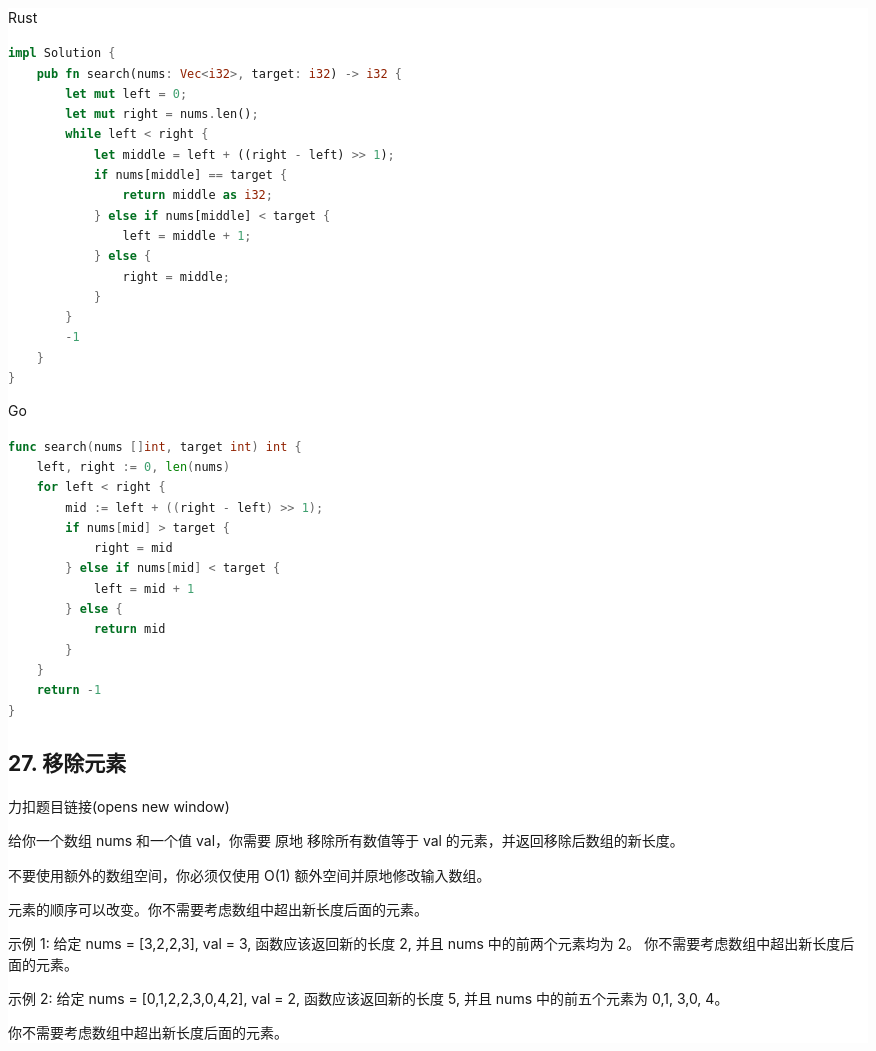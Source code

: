 Rust

```rust
impl Solution {
    pub fn search(nums: Vec<i32>, target: i32) -> i32 {
        let mut left = 0;
        let mut right = nums.len();
        while left < right {
            let middle = left + ((right - left) >> 1);
            if nums[middle] == target {
                return middle as i32;
            } else if nums[middle] < target {
                left = middle + 1;
            } else {
                right = middle;
            }
        }
        -1
    }
}
```

Go

```go
func search(nums []int, target int) int {
    left, right := 0, len(nums)
    for left < right {
        mid := left + ((right - left) >> 1);
        if nums[mid] > target {
            right = mid
        } else if nums[mid] < target {
            left = mid + 1
        } else {
            return mid
        }
    }
    return -1
}
```

## 27. 移除元素

力扣题目链接(opens new window)

给你一个数组 nums 和一个值 val，你需要 原地 移除所有数值等于 val 的元素，并返回移除后数组的新长度。

不要使用额外的数组空间，你必须仅使用 O(1) 额外空间并原地修改输入数组。

元素的顺序可以改变。你不需要考虑数组中超出新长度后面的元素。

示例 1: 给定 nums = [3,2,2,3], val = 3, 函数应该返回新的长度 2, 并且 nums 中的前两个元素均为 2。 你不需要考虑数组中超出新长度后面的元素。

示例 2: 给定 nums = [0,1,2,2,3,0,4,2], val = 2, 函数应该返回新的长度 5, 并且 nums 中的前五个元素为 0,1, 3,0, 4。

你不需要考虑数组中超出新长度后面的元素。
